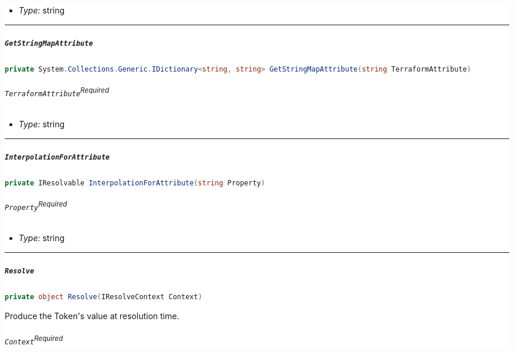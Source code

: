 - *Type:* string

---

##### `GetStringMapAttribute` <a name="GetStringMapAttribute" id="@cdktf/provider-digitalocean.genaiKnowledgeBaseDataSource.GenaiKnowledgeBaseDataSourceWebCrawlerDataSourceOutputReference.getStringMapAttribute"></a>

```csharp
private System.Collections.Generic.IDictionary<string, string> GetStringMapAttribute(string TerraformAttribute)
```

###### `TerraformAttribute`<sup>Required</sup> <a name="TerraformAttribute" id="@cdktf/provider-digitalocean.genaiKnowledgeBaseDataSource.GenaiKnowledgeBaseDataSourceWebCrawlerDataSourceOutputReference.getStringMapAttribute.parameter.terraformAttribute"></a>

- *Type:* string

---

##### `InterpolationForAttribute` <a name="InterpolationForAttribute" id="@cdktf/provider-digitalocean.genaiKnowledgeBaseDataSource.GenaiKnowledgeBaseDataSourceWebCrawlerDataSourceOutputReference.interpolationForAttribute"></a>

```csharp
private IResolvable InterpolationForAttribute(string Property)
```

###### `Property`<sup>Required</sup> <a name="Property" id="@cdktf/provider-digitalocean.genaiKnowledgeBaseDataSource.GenaiKnowledgeBaseDataSourceWebCrawlerDataSourceOutputReference.interpolationForAttribute.parameter.property"></a>

- *Type:* string

---

##### `Resolve` <a name="Resolve" id="@cdktf/provider-digitalocean.genaiKnowledgeBaseDataSource.GenaiKnowledgeBaseDataSourceWebCrawlerDataSourceOutputReference.resolve"></a>

```csharp
private object Resolve(IResolveContext Context)
```

Produce the Token's value at resolution time.

###### `Context`<sup>Required</sup> <a name="Context" id="@cdktf/provider-digitalocean.genaiKnowledgeBaseDataSource.GenaiKnowledgeBaseDataSourceWebCrawlerDataSourceOutputReference.resolve.parameter._context"></a>
